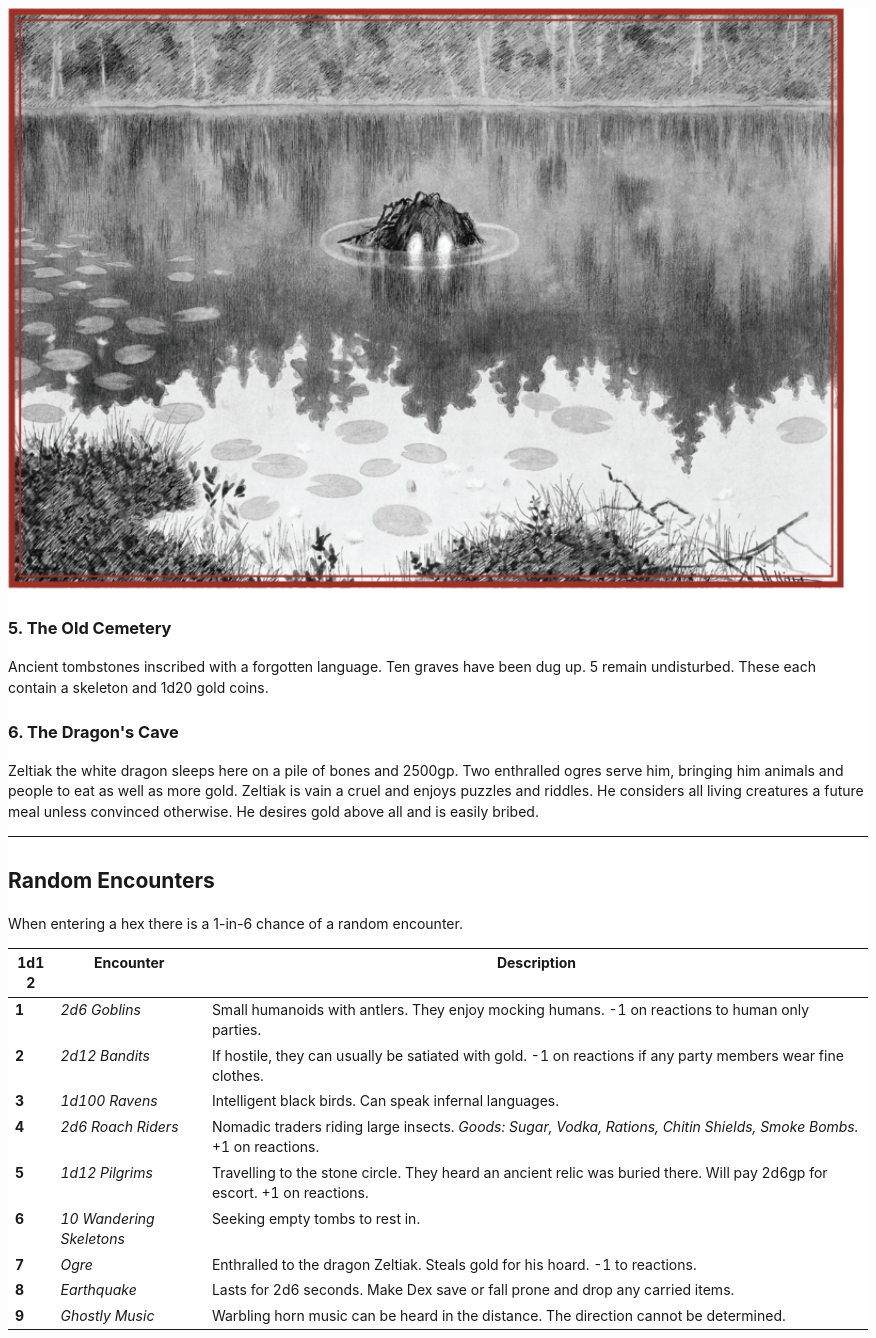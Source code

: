 ![Mermaid](/assets/images/mermaid.png)
### 5. The Old Cemetery
Ancient tombstones inscribed with a forgotten language. Ten graves have been dug up. 5 remain undisturbed. These each contain a skeleton and 1d20 gold coins.
### 6. The Dragon's Cave
Zeltiak the white dragon sleeps here on a pile of bones and 2500gp. Two enthralled ogres serve him, bringing him animals and people to eat as well as more gold. Zeltiak is vain a cruel and enjoys puzzles and riddles. He considers all living creatures a future meal unless convinced otherwise. He desires gold above all and is easily bribed.

---

## Random Encounters
When entering a hex there is a 1-in-6 chance of a random encounter.

|1d12|Encounter|Description|
|---|---|-------|
|**1**|*2d6 Goblins*|Small humanoids with antlers. They enjoy mocking humans. -1 on reactions to human only parties.|
|**2**|*2d12 Bandits*|If hostile, they can usually be satiated with gold. -1 on reactions if any party members wear fine clothes.|
|**3**|*1d100 Ravens*|Intelligent black birds. Can speak infernal languages.|
|**4**|*2d6 Roach Riders*|Nomadic traders riding large insects. *Goods: Sugar, Vodka, Rations, Chitin Shields, Smoke Bombs.* +1 on reactions.|
|**5**|*1d12 Pilgrims*|Travelling to the stone circle. They heard an ancient relic was buried there. Will pay 2d6gp for escort. +1 on reactions.|
|**6**|*10 Wandering Skeletons*|Seeking empty tombs to rest in.|
|**7**|*Ogre*|Enthralled to the dragon Zeltiak. Steals gold for his hoard. -1 to reactions.|
|**8**|*Earthquake*|Lasts for 2d6 seconds. Make Dex save or fall prone and drop any carried items.|
|**9**|*Ghostly Music*|Warbling horn music can be heard in the distance. The direction cannot be determined.|
